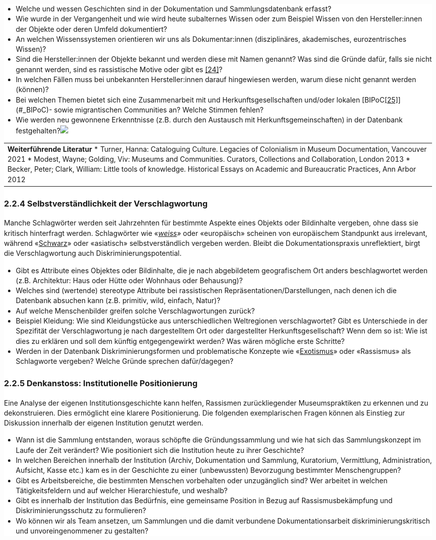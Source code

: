 * Welche und wessen Geschichten sind in der Dokumentation und Sammlungsdatenbank erfasst?
* Wie wurde in der Vergangenheit und wie wird heute subalternes Wissen oder zum Beispiel Wissen von den Hersteller:innen der Objekte oder deren Umfeld dokumentiert?
* An welchen Wissenssystemen orientieren wir uns als Dokumentar:innen (disziplinäres, akademisches, eurozentrisches Wissen)?
* Sind die Hersteller:innen der Objekte bekannt und werden diese mit Namen genannt? Was sind die Gründe dafür, falls sie nicht genannt werden, sind es rassistische Motive oder gibt es [[24]](#footnote-25)?
* In welchen Fällen muss bei unbekannten Hersteller:innen darauf hingewiesen werden, warum diese nicht genannt werden (können)?
* Bei welchen Themen bietet sich eine Zusammenarbeit mit und Herkunftsgesellschaften und/oder lokalen [BIPoC[[25]](#footnote-26)](#_BIPoC)- sowie migrantischen Communities an? Welche Stimmen fehlen?
* Wie werden neu gewonnene Erkenntnisse (z.B. durch den Austausch mit Herkunftsgemeinschaften) in der Datenbank festgehalten?![](/images/image002.jpg)

|  |
| --- |
| **Weiterführende Literatur**   * Turner, Hanna: Cataloguing Culture. Legacies of Colonialism in Museum Documentation, Vancouver 2021 * Modest, Wayne; Golding, Viv: Museums and Communities. Curators, Collections and Collaboration, London 2013 * Becker, Peter; Clark, William: Little tools of knowledge. Historical Essays on Academic and Bureaucratic Practices, Ann Arbor 2012 |

### 2.2.4 Selbstverständlichkeit der Verschlagwortung

Manche Schlagwörter werden seit Jahrzehnten für bestimmte Aspekte eines Objekts oder Bildinhalte vergeben, ohne dass sie kritisch hinterfragt werden. Schlagwörter wie «[*weiss*](#_Schwarz_%252F_weiss)*»* oder «europäisch» scheinen von europäischem Standpunkt aus irrelevant, während «[Schwarz](#_Schwarz_%252F_weiss)» oder «asiatisch» selbstverständlich vergeben werden. Bleibt die Dokumentationspraxis unreflektiert, birgt die Verschlagwortung auch Diskriminierungspotential.

* Gibt es Attribute eines Objektes oder Bildinhalte, die je nach abgebildetem geografischem Ort anders beschlagwortet werden (z.B. Architektur: Haus oder Hütte oder Wohnhaus oder Behausung)?
* Welches sind (wertende) stereotype Attribute bei rassistischen Repräsentationen/Darstellungen, nach denen ich die Datenbank absuchen kann (z.B. primitiv, wild, einfach, Natur)?
* Auf welche Menschenbilder greifen solche Verschlagwortungen zurück?
* Beispiel Kleidung: Wie sind Kleidungstücke aus unterschiedlichen Weltregionen verschlagwortet? Gibt es Unterschiede in der Spezifität der Verschlagwortung je nach dargestelltem Ort oder dargestellter Herkunftsgesellschaft? Wenn dem so ist: Wie ist dies zu erklären und soll dem künftig entgegengewirkt werden? Was wären mögliche erste Schritte?
* Werden in der Datenbank Diskriminierungsformen und problematische Konzepte wie «[Exotismus](#_Exotismus_%252F_exotisierend)» oder «Rassismus» als Schlagworte vergeben? Welche Gründe sprechen dafür/dagegen?

### 2.2.5 Denkanstoss: Institutionelle Positionierung

Eine Analyse der eigenen Institutionsgeschichte kann helfen, Rassismen zurückliegender Museumspraktiken zu erkennen und zu dekonstruieren. Dies ermöglicht eine klarere Positionierung. Die folgenden exemplarischen Fragen können als Einstieg zur Diskussion innerhalb der eigenen Institution genutzt werden.

* Wann ist die Sammlung entstanden, woraus schöpfte die Gründungssammlung und wie hat sich das Sammlungskonzept im Laufe der Zeit verändert? Wie positioniert sich die Institution heute zu ihrer Geschichte?
* In welchen Bereichen innerhalb der Institution (Archiv, Dokumentation und Sammlung, Kuratorium, Vermittlung, Administration, Aufsicht, Kasse etc.) kam es in der Geschichte zu einer (unbewussten) Bevorzugung bestimmter Menschengruppen?
* Gibt es Arbeitsbereiche, die bestimmten Menschen vorbehalten oder unzugänglich sind? Wer arbeitet in welchen Tätigkeitsfeldern und auf welcher Hierarchiestufe, und weshalb?
* Gibt es innerhalb der Institution das Bedürfnis, eine gemeinsame Position in Bezug auf Rassismusbekämpfung und Diskriminierungsschutz zu formulieren?
* Wo können wir als Team ansetzen, um Sammlungen und die damit verbundene Dokumentationsarbeit diskriminierungskritisch und unvoreingenommener zu gestalten?
